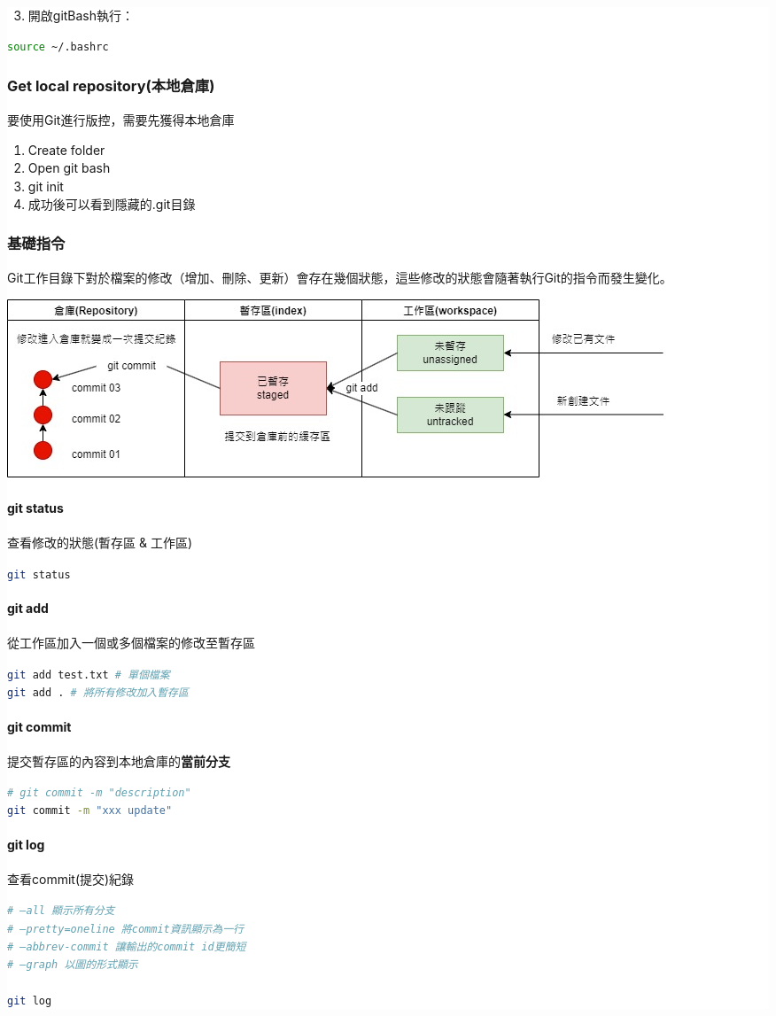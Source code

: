 3. 開啟gitBash執行：
```bash
source ~/.bashrc
```

### Get local repository(本地倉庫)
要使用Git進行版控，需要先獲得本地倉庫

1. Create folder
2. Open git bash
3. git init
4. 成功後可以看到隱藏的.git目錄

### 基礎指令
Git工作目錄下對於檔案的修改（增加、刪除、更新）會存在幾個狀態，這些修改的狀態會隨著執行Git的指令而發生變化。

![git status](/pictures/git_status.jpg)

#### git status
查看修改的狀態(暫存區 & 工作區)
```bash
git status
```

#### git add
從工作區加入一個或多個檔案的修改至暫存區
```bash
git add test.txt # 單個檔案
git add . # 將所有修改加入暫存區
```

#### git commit
提交暫存區的內容到本地倉庫的**當前分支**
```bash
# git commit -m "description"
git commit -m "xxx update" 
```

#### git log
查看commit(提交)紀錄
```bash
# —all 顯示所有分支
# —pretty=oneline 將commit資訊顯示為一行
# —abbrev-commit 讓輸出的commit id更簡短
# —graph 以圖的形式顯示

git log 
```
